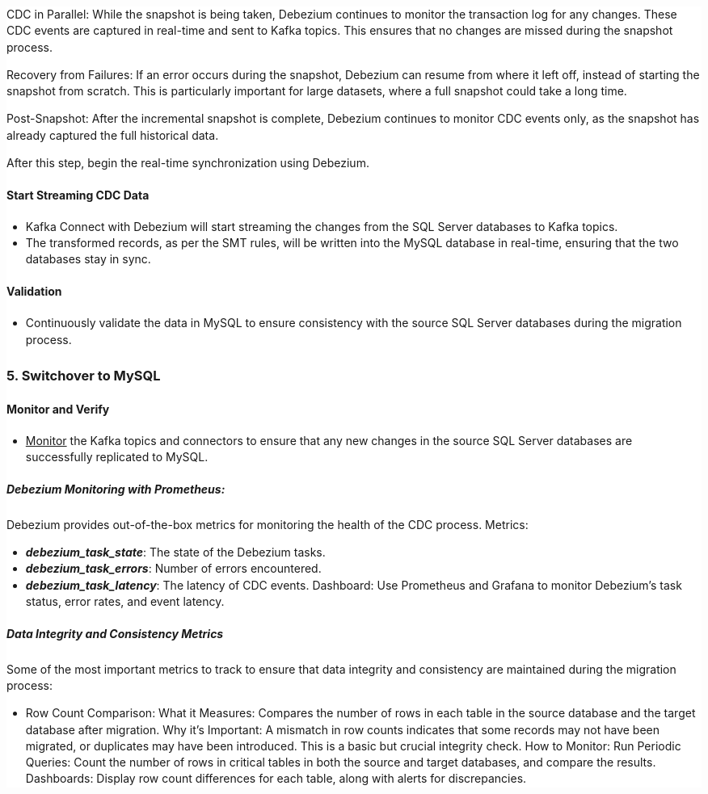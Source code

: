 CDC in Parallel: While the snapshot is being taken, Debezium continues to monitor the transaction log for any changes. These CDC events are captured in real-time and sent to Kafka topics. This ensures that no changes are missed during the snapshot process.

Recovery from Failures: If an error occurs during the snapshot, Debezium can resume from where it left off, instead of starting the snapshot from scratch. This is particularly important for large datasets, where a full snapshot could take a long time.

Post-Snapshot: After the incremental snapshot is complete, Debezium continues to monitor CDC events only, as the snapshot has already captured the full historical data.

After this step, begin the real-time synchronization using Debezium.

#### Start Streaming CDC Data
   - Kafka Connect with Debezium will start streaming the changes from the SQL Server databases to Kafka topics.
   - The transformed records, as per the SMT rules, will be written into the MySQL database in real-time, ensuring that the two databases stay in sync.

#### Validation
   - Continuously validate the data in MySQL to ensure consistency with the source SQL Server databases during the migration process.

### 5. Switchover to MySQL

#### Monitor and Verify
   - [Monitor](https://platformatory.io/blog/Tooling-and-Process-Lessons-from-running-Kafka-at-scale-for-mission-critical-customers/) the Kafka topics and connectors to ensure that any new changes in the source SQL Server databases are successfully replicated to MySQL.

##### Debezium Monitoring with Prometheus:

Debezium provides out-of-the-box metrics for monitoring the health of the CDC process.
Metrics:
- ***debezium_task_state***: The state of the Debezium tasks.
- ***debezium_task_errors***:  Number of errors encountered.
- ***debezium_task_latency***: The latency of CDC events.
Dashboard: Use Prometheus and Grafana to monitor Debezium’s task status, error rates, and event latency.

##### Data Integrity and Consistency Metrics
Some of the most important metrics to track to ensure that data integrity and consistency are maintained during the migration process:

- Row Count Comparison:
What it Measures: Compares the number of rows in each table in the source database and the target database after migration.
Why it’s Important: A mismatch in row counts indicates that some records may not have been migrated, or duplicates may have been introduced. This is a basic but crucial integrity check.
How to Monitor:
Run Periodic Queries: Count the number of rows in critical tables in both the source and target databases, and compare the results.
Dashboards: Display row count differences for each table, along with alerts for discrepancies.
